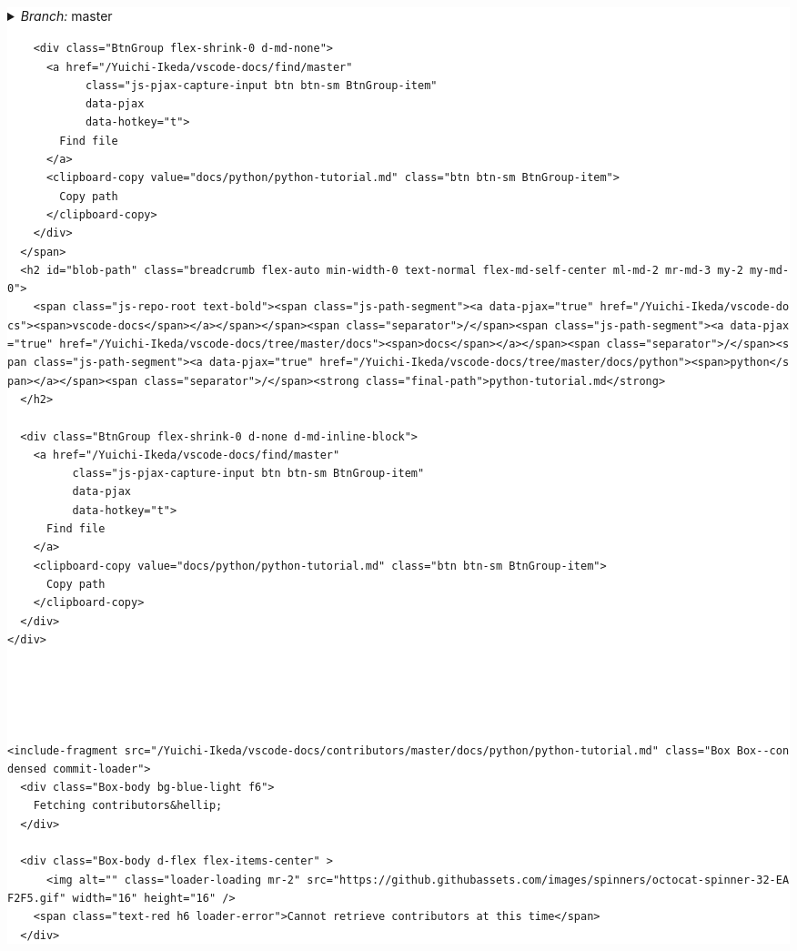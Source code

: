 <details class="details-reset details-overlay branch-select-menu " id="branch-select-menu"><summary class="btn btn-sm css-truncate"
           data-hotkey="w"
           title="Switch branches or tags">
    <i>Branch:</i>
    <span class="css-truncate-target" data-menu-button>master</span>
    <span class="dropdown-caret"></span>
  </summary></details>

        <div class="BtnGroup flex-shrink-0 d-md-none">
          <a href="/Yuichi-Ikeda/vscode-docs/find/master"
                class="js-pjax-capture-input btn btn-sm BtnGroup-item"
                data-pjax
                data-hotkey="t">
            Find file
          </a>
          <clipboard-copy value="docs/python/python-tutorial.md" class="btn btn-sm BtnGroup-item">
            Copy path
          </clipboard-copy>
        </div>
      </span>
      <h2 id="blob-path" class="breadcrumb flex-auto min-width-0 text-normal flex-md-self-center ml-md-2 mr-md-3 my-2 my-md-0">
        <span class="js-repo-root text-bold"><span class="js-path-segment"><a data-pjax="true" href="/Yuichi-Ikeda/vscode-docs"><span>vscode-docs</span></a></span></span><span class="separator">/</span><span class="js-path-segment"><a data-pjax="true" href="/Yuichi-Ikeda/vscode-docs/tree/master/docs"><span>docs</span></a></span><span class="separator">/</span><span class="js-path-segment"><a data-pjax="true" href="/Yuichi-Ikeda/vscode-docs/tree/master/docs/python"><span>python</span></a></span><span class="separator">/</span><strong class="final-path">python-tutorial.md</strong>
      </h2>

      <div class="BtnGroup flex-shrink-0 d-none d-md-inline-block">
        <a href="/Yuichi-Ikeda/vscode-docs/find/master"
              class="js-pjax-capture-input btn btn-sm BtnGroup-item"
              data-pjax
              data-hotkey="t">
          Find file
        </a>
        <clipboard-copy value="docs/python/python-tutorial.md" class="btn btn-sm BtnGroup-item">
          Copy path
        </clipboard-copy>
      </div>
    </div>

    



    <include-fragment src="/Yuichi-Ikeda/vscode-docs/contributors/master/docs/python/python-tutorial.md" class="Box Box--condensed commit-loader">
      <div class="Box-body bg-blue-light f6">
        Fetching contributors&hellip;
      </div>

      <div class="Box-body d-flex flex-items-center" >
          <img alt="" class="loader-loading mr-2" src="https://github.githubassets.com/images/spinners/octocat-spinner-32-EAF2F5.gif" width="16" height="16" />
        <span class="text-red h6 loader-error">Cannot retrieve contributors at this time</span>
      </div>
</include-fragment>
